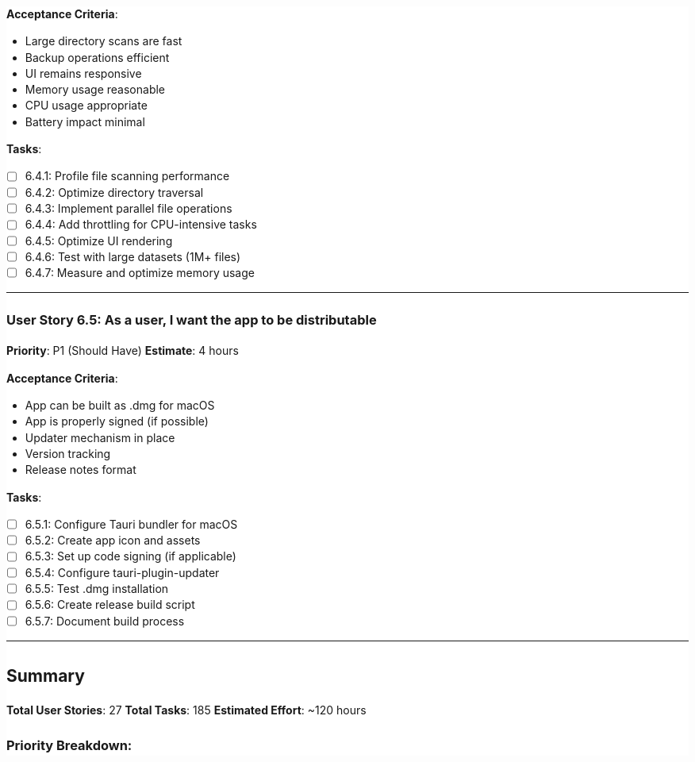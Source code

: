 **Acceptance Criteria**:

- Large directory scans are fast
- Backup operations efficient
- UI remains responsive
- Memory usage reasonable
- CPU usage appropriate
- Battery impact minimal

**Tasks**:

- [ ] 6.4.1: Profile file scanning performance
- [ ] 6.4.2: Optimize directory traversal
- [ ] 6.4.3: Implement parallel file operations
- [ ] 6.4.4: Add throttling for CPU-intensive tasks
- [ ] 6.4.5: Optimize UI rendering
- [ ] 6.4.6: Test with large datasets (1M+ files)
- [ ] 6.4.7: Measure and optimize memory usage

---

### User Story 6.5: As a user, I want the app to be distributable

**Priority**: P1 (Should Have)
**Estimate**: 4 hours

**Acceptance Criteria**:

- App can be built as .dmg for macOS
- App is properly signed (if possible)
- Updater mechanism in place
- Version tracking
- Release notes format

**Tasks**:

- [ ] 6.5.1: Configure Tauri bundler for macOS
- [ ] 6.5.2: Create app icon and assets
- [ ] 6.5.3: Set up code signing (if applicable)
- [ ] 6.5.4: Configure tauri-plugin-updater
- [ ] 6.5.5: Test .dmg installation
- [ ] 6.5.6: Create release build script
- [ ] 6.5.7: Document build process

---

## Summary

**Total User Stories**: 27
**Total Tasks**: 185
**Estimated Effort**: ~120 hours

### Priority Breakdown:
